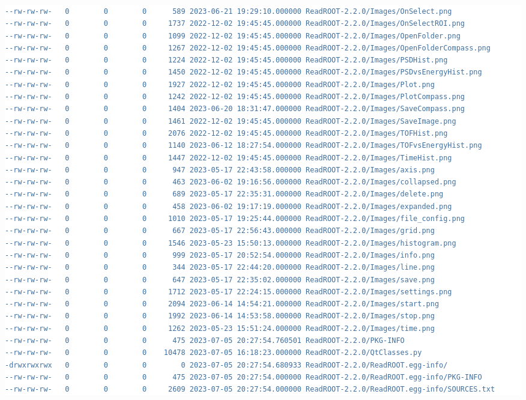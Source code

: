 ```diff
--rw-rw-rw-   0        0        0      589 2023-06-21 19:29:10.000000 ReadROOT-2.2.0/Images/OnSelect.png
--rw-rw-rw-   0        0        0     1737 2022-12-02 19:45:45.000000 ReadROOT-2.2.0/Images/OnSelectROI.png
--rw-rw-rw-   0        0        0     1099 2022-12-02 19:45:45.000000 ReadROOT-2.2.0/Images/OpenFolder.png
--rw-rw-rw-   0        0        0     1267 2022-12-02 19:45:45.000000 ReadROOT-2.2.0/Images/OpenFolderCompass.png
--rw-rw-rw-   0        0        0     1224 2022-12-02 19:45:45.000000 ReadROOT-2.2.0/Images/PSDHist.png
--rw-rw-rw-   0        0        0     1450 2022-12-02 19:45:45.000000 ReadROOT-2.2.0/Images/PSDvsEnergyHist.png
--rw-rw-rw-   0        0        0     1927 2022-12-02 19:45:45.000000 ReadROOT-2.2.0/Images/Plot.png
--rw-rw-rw-   0        0        0     1242 2022-12-02 19:45:45.000000 ReadROOT-2.2.0/Images/PlotCompass.png
--rw-rw-rw-   0        0        0     1404 2023-06-20 18:31:47.000000 ReadROOT-2.2.0/Images/SaveCompass.png
--rw-rw-rw-   0        0        0     1461 2022-12-02 19:45:45.000000 ReadROOT-2.2.0/Images/SaveImage.png
--rw-rw-rw-   0        0        0     2076 2022-12-02 19:45:45.000000 ReadROOT-2.2.0/Images/TOFHist.png
--rw-rw-rw-   0        0        0     1140 2023-06-12 18:27:54.000000 ReadROOT-2.2.0/Images/TOFvsEnergyHist.png
--rw-rw-rw-   0        0        0     1447 2022-12-02 19:45:45.000000 ReadROOT-2.2.0/Images/TimeHist.png
--rw-rw-rw-   0        0        0      947 2023-05-17 22:43:58.000000 ReadROOT-2.2.0/Images/axis.png
--rw-rw-rw-   0        0        0      463 2023-06-02 19:16:56.000000 ReadROOT-2.2.0/Images/collapsed.png
--rw-rw-rw-   0        0        0      689 2023-05-17 22:35:31.000000 ReadROOT-2.2.0/Images/delete.png
--rw-rw-rw-   0        0        0      458 2023-06-02 19:17:19.000000 ReadROOT-2.2.0/Images/expanded.png
--rw-rw-rw-   0        0        0     1010 2023-05-17 19:25:44.000000 ReadROOT-2.2.0/Images/file_config.png
--rw-rw-rw-   0        0        0      667 2023-05-17 22:56:43.000000 ReadROOT-2.2.0/Images/grid.png
--rw-rw-rw-   0        0        0     1546 2023-05-23 15:50:13.000000 ReadROOT-2.2.0/Images/histogram.png
--rw-rw-rw-   0        0        0      999 2023-05-17 20:52:54.000000 ReadROOT-2.2.0/Images/info.png
--rw-rw-rw-   0        0        0      344 2023-05-17 22:44:20.000000 ReadROOT-2.2.0/Images/line.png
--rw-rw-rw-   0        0        0      647 2023-05-17 22:35:02.000000 ReadROOT-2.2.0/Images/save.png
--rw-rw-rw-   0        0        0     1712 2023-05-17 22:24:15.000000 ReadROOT-2.2.0/Images/settings.png
--rw-rw-rw-   0        0        0     2094 2023-06-14 14:54:21.000000 ReadROOT-2.2.0/Images/start.png
--rw-rw-rw-   0        0        0     1992 2023-06-14 14:53:58.000000 ReadROOT-2.2.0/Images/stop.png
--rw-rw-rw-   0        0        0     1262 2023-05-23 15:51:24.000000 ReadROOT-2.2.0/Images/time.png
--rw-rw-rw-   0        0        0      475 2023-07-05 20:27:54.760501 ReadROOT-2.2.0/PKG-INFO
--rw-rw-rw-   0        0        0    10478 2023-07-05 16:18:23.000000 ReadROOT-2.2.0/QtClasses.py
-drwxrwxrwx   0        0        0        0 2023-07-05 20:27:54.680933 ReadROOT-2.2.0/ReadROOT.egg-info/
--rw-rw-rw-   0        0        0      475 2023-07-05 20:27:54.000000 ReadROOT-2.2.0/ReadROOT.egg-info/PKG-INFO
--rw-rw-rw-   0        0        0     2609 2023-07-05 20:27:54.000000 ReadROOT-2.2.0/ReadROOT.egg-info/SOURCES.txt
```